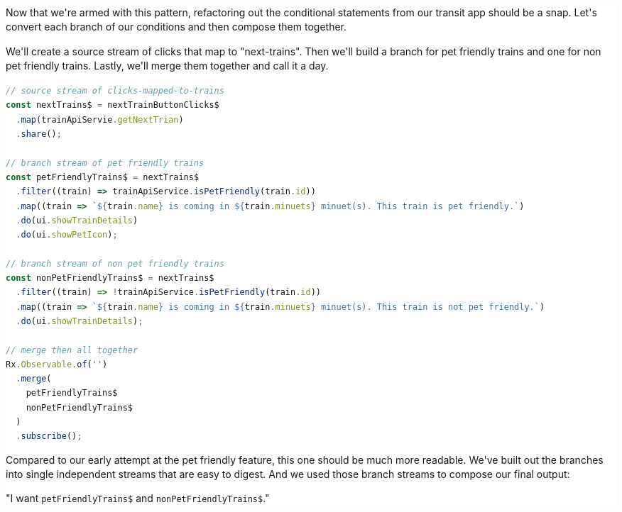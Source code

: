Now that we're armed with this pattern, refactoring out the conditional statements from our transit app should be a snap. Let's convert each branch of our conditions and then compose them together. 

We'll create a source stream of clicks that map to "next-trains". Then we'll build a branch for pet friendly trains and one for non pet friendly trains.  Lastly, we'll merge them together and call it a day. 


```javascript
// source stream of clicks-mapped-to-trains
const nextTrains$ = nextTrainButtonClicks$
  .map(trainApiServie.getNextTrian)
  .share();
  
// branch stream of pet friendly trains
const petFriendlyTrains$ = nextTrains$
  .filter((train) => trainApiService.isPetFriendly(train.id))
  .map((train => `${train.name} is coming in ${train.minuets} minuet(s). This train is pet friendly.`)
  .do(ui.showTrainDetails)
  .do(ui.showPetIcon);
  
// branch stream of non pet friendly trains
const nonPetFriendlyTrains$ = nextTrains$
  .filter((train) => !trainApiService.isPetFriendly(train.id))
  .map((train => `${train.name} is coming in ${train.minuets} minuet(s). This train is not pet friendly.`)
  .do(ui.showTrainDetails);

// merge then all together  
Rx.Observable.of('')
  .merge(
    petFriendlyTrains$
    nonPetFriendlyTrains$
  )
  .subscribe();

```
Compared to our early attempt at the pet friendly feature, this one should be much more readable. We've built out the branches into single independent streams that are easy to digest. And we used those branch streams to compose our final output:

"I want `petFriendlyTrains$` and `nonPetFriendlyTrains$`."

